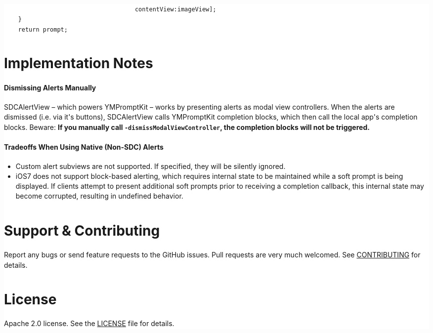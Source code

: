 ```objc
                                     contentView:imageView];
    }
    return prompt;

```

Implementation Notes
===========

#### Dismissing Alerts Manually

SDCAlertView – which powers YMPromptKit – works by presenting alerts as modal view controllers. When the alerts are dismissed (i.e. via it's buttons), SDCAlertView calls YMPromptKit completion blocks, which then call the local app's completion blocks. Beware: __If you manually call `-dismissModalViewController`, the completion blocks will not be triggered.__

#### Tradeoffs When Using Native (Non-SDC) Alerts

- Custom alert subviews are not supported. If specified, they will be silently ignored.
- iOS7 does not support block-based alerting, which requires internal state to be maintained while a soft prompt is being displayed. If clients attempt to present additional soft prompts prior to receiving a completion callback, this internal state may become corrupted, resulting in undefined behavior.

Support & Contributing
===========

Report any bugs or send feature requests to the GitHub issues. Pull requests are very much welcomed. See [CONTRIBUTING](https://github.com/yahoo/YMPromptKit/blob/master/CONTRIBUTING.md) for details.

License
===========

Apache 2.0 license. See the [LICENSE](https://github.com/yahoo/YMPromptKit/blob/master/LICENSE) file for details.
